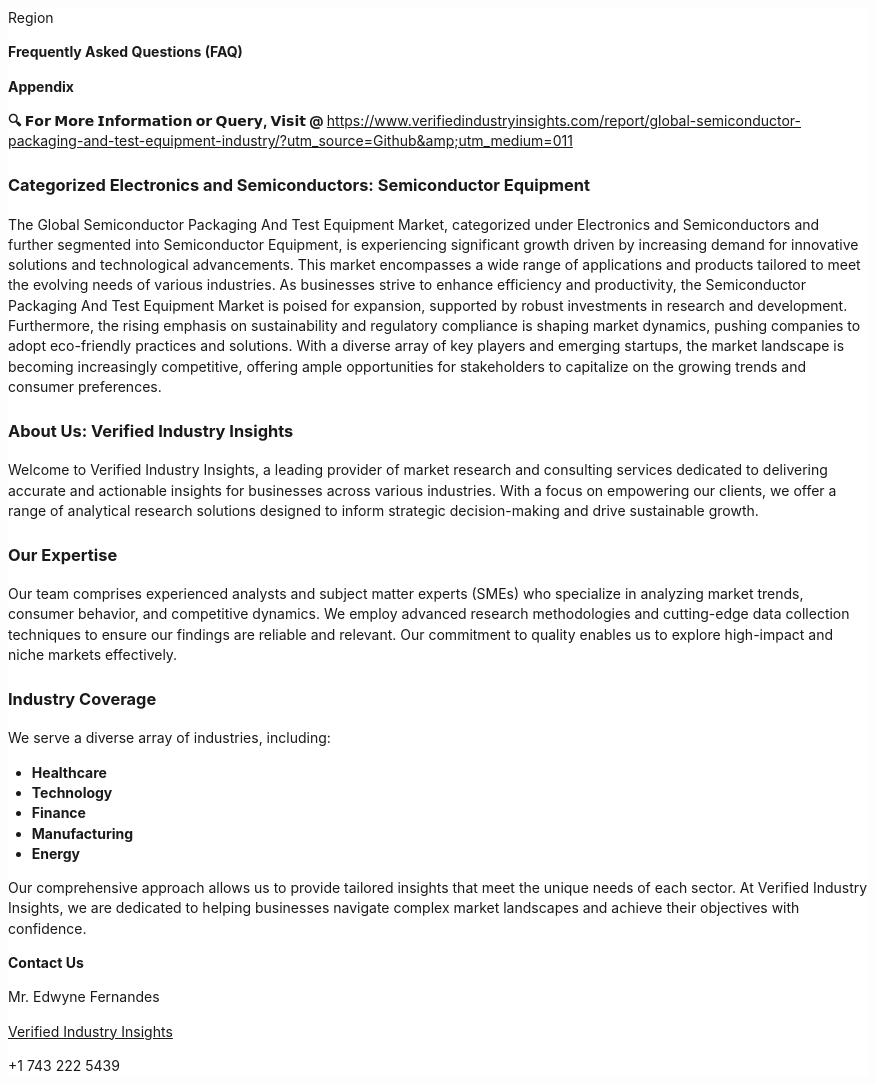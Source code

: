 Region</li></ul><p><strong>Frequently Asked Questions (FAQ)</strong></p><p><strong>Appendix<br /></strong></p><p><strong>🔍 𝗙𝗼𝗿 𝗠𝗼𝗿𝗲 𝗜𝗻𝗳𝗼𝗿𝗺𝗮𝘁𝗶𝗼𝗻 𝗼𝗿 𝗤𝘂𝗲𝗿𝘆, 𝗩𝗶𝘀𝗶𝘁 @ </strong><a href="https://www.verifiedindustryinsights.com/report/global-semiconductor-packaging-and-test-equipment-industry/?utm_source=Github&amp;utm_medium=011">https://www.verifiedindustryinsights.com/report/global-semiconductor-packaging-and-test-equipment-industry/?utm_source=Github&amp;utm_medium=011</a>&nbsp;</p><h3>Categorized Electronics and Semiconductors: Semiconductor Equipment </h3><p>The Global Semiconductor Packaging And Test Equipment Market, categorized under Electronics and Semiconductors and further segmented into Semiconductor Equipment, is experiencing significant growth driven by increasing demand for innovative solutions and technological advancements. This market encompasses a wide range of applications and products tailored to meet the evolving needs of various industries. As businesses strive to enhance efficiency and productivity, the Semiconductor Packaging And Test Equipment Market is poised for expansion, supported by robust investments in research and development. Furthermore, the rising emphasis on sustainability and regulatory compliance is shaping market dynamics, pushing companies to adopt eco-friendly practices and solutions. With a diverse array of key players and emerging startups, the market landscape is becoming increasingly competitive, offering ample opportunities for stakeholders to capitalize on the growing trends and consumer preferences.</p><h3>About Us: Verified Industry Insights</h3><p>Welcome to Verified Industry Insights, a leading provider of market research and consulting services dedicated to delivering accurate and actionable insights for businesses across various industries. With a focus on empowering our clients, we offer a range of analytical research solutions designed to inform strategic decision-making and drive sustainable growth.</p><h3>Our Expertise</h3><p>Our team comprises experienced analysts and subject matter experts (SMEs) who specialize in analyzing market trends, consumer behavior, and competitive dynamics. We employ advanced research methodologies and cutting-edge data collection techniques to ensure our findings are reliable and relevant. Our commitment to quality enables us to explore high-impact and niche markets effectively.</p><h3>Industry Coverage</h3><p>We serve a diverse array of industries, including:</p><ul><li><strong>Healthcare</strong></li><li><strong>Technology</strong></li><li><strong>Finance</strong></li><li><strong>Manufacturing</strong></li><li><strong>Energy</strong></li></ul><p>Our comprehensive approach allows us to provide tailored insights that meet the unique needs of each sector. At Verified Industry Insights, we are dedicated to helping businesses navigate complex market landscapes and achieve their objectives with confidence.</p><p><strong>Contact Us</strong></p><p>Mr. Edwyne Fernandes</p><p><a href="https://www.verifiedindustryinsights.com/">Verified Industry Insights</a></p><p>+1 743 222 5439</p>
